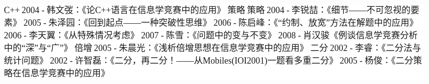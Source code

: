 <td style="margin:0px; padding:3px; border:1px solid silver; border-collapse:collapse">
<span style="font-family:Microsoft YaHei; font-size:18px">C++</span></td>
<td width="728" style="margin:0px; padding:3px; border:1px solid silver; border-collapse:collapse">
<span style="font-family:Microsoft YaHei; font-size:18px">2004 - 韩文弢：《论C++语言在信息学竞赛中的应用》</span></td>
</tr>
<tr style="margin:0px; padding:0px">
<td rowspan="27" height="702" style="margin:0px; padding:3px; border:1px solid silver; border-collapse:collapse">
<span style="font-family:Microsoft YaHei; font-size:18px">策略</span></td>
<td rowspan="6" style="margin:0px; padding:3px; border:1px solid silver; border-collapse:collapse">
<span style="font-family:Microsoft YaHei; font-size:18px">策略</span></td>
<td width="728" style="margin:0px; padding:3px; border:1px solid silver; border-collapse:collapse">
<span style="font-family:Microsoft YaHei; font-size:18px">2004 - 李锐喆：《细节——不可忽视的要素》</span></td>
</tr>
<tr style="margin:0px; padding:0px">
<td width="728" height="26" style="margin:0px; padding:3px; border:1px solid silver; border-collapse:collapse">
<span style="font-family:Microsoft YaHei; font-size:18px">2005 - 朱泽园：《回到起点——一种突破性思维》</span></td>
</tr>
<tr style="margin:0px; padding:0px">
<td width="728" height="26" style="margin:0px; padding:3px; border:1px solid silver; border-collapse:collapse">
<span style="font-family:Microsoft YaHei; font-size:18px">2006 - 陈启峰：《“约制、放宽”方法在解题中的应用》</span></td>
</tr>
<tr style="margin:0px; padding:0px">
<td width="728" height="26" style="margin:0px; padding:3px; border:1px solid silver; border-collapse:collapse">
<span style="font-family:Microsoft YaHei; font-size:18px">2006 - 李天翼：《从特殊情况考虑》</span></td>
</tr>
<tr style="margin:0px; padding:0px">
<td width="728" height="26" style="margin:0px; padding:3px; border:1px solid silver; border-collapse:collapse">
<span style="font-family:Microsoft YaHei; font-size:18px">2007 - 陈雪：《问题中的变与不变》</span></td>
</tr>
<tr style="margin:0px; padding:0px">
<td width="728" height="26" style="margin:0px; padding:3px; border:1px solid silver; border-collapse:collapse">
<span style="font-family:Microsoft YaHei; font-size:18px">2008 - 肖汉骏《例谈信息学竞赛分析中的“深”与“广”》</span></td>
</tr>
<tr style="margin:0px; padding:0px">
<td height="26" style="margin:0px; padding:3px; border:1px solid silver; border-collapse:collapse">
<span style="font-family:Microsoft YaHei; font-size:18px">倍增</span></td>
<td width="728" style="margin:0px; padding:3px; border:1px solid silver; border-collapse:collapse">
<span style="font-family:Microsoft YaHei; font-size:18px">2005 - 朱晨光：《浅析倍增思想在信息学竞赛中的应用》</span></td>
</tr>
<tr style="margin:0px; padding:0px">
<td rowspan="3" height="78" style="margin:0px; padding:3px; border:1px solid silver; border-collapse:collapse">
<span style="font-family:Microsoft YaHei; font-size:18px">二分</span></td>
<td width="728" style="margin:0px; padding:3px; border:1px solid silver; border-collapse:collapse">
<span style="font-family:Microsoft YaHei; font-size:18px">2002 - 李睿：《二分法与统计问题》</span></td>
</tr>
<tr style="margin:0px; padding:0px">
<td width="728" height="26" style="margin:0px; padding:3px; border:1px solid silver; border-collapse:collapse">
<span style="font-family:Microsoft YaHei; font-size:18px">2002 - 许智磊：《二分，再二分！——从Mobiles(IOI2001)一题看多重二分》</span></td>
</tr>
<tr style="margin:0px; padding:0px">
<td width="728" height="26" style="margin:0px; padding:3px; border:1px solid silver; border-collapse:collapse">
<span style="font-family:Microsoft YaHei; font-size:18px">2005 - 杨俊：《二分策略在信息学竞赛中的应用》</span></td>
</tr>